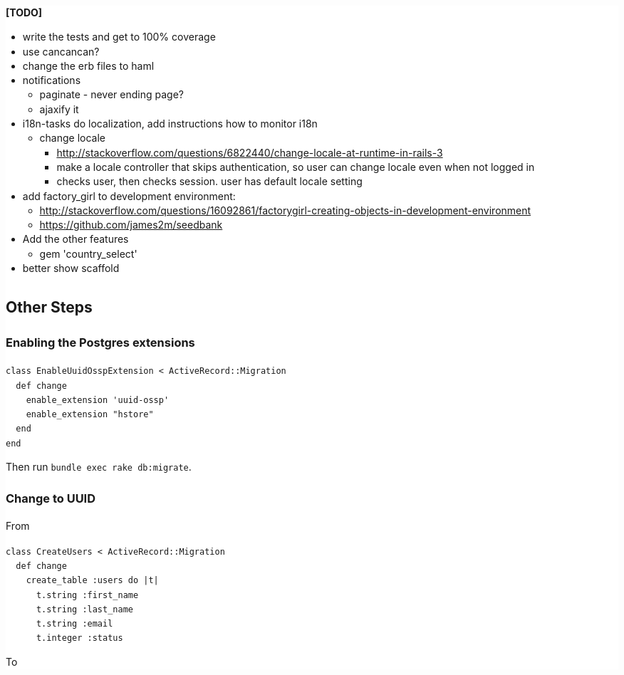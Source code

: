 
  
**[TODO]**

- write the tests and get to 100% coverage
- use cancancan?
- change the erb files to haml
- notifications
  - paginate - never ending page?
  - ajaxify it
- i18n-tasks do localization, add instructions how to monitor i18n
  - change locale
    - http://stackoverflow.com/questions/6822440/change-locale-at-runtime-in-rails-3
    - make a locale controller that skips authentication, so user can change locale even when not logged in
    - checks user, then checks session. user has default locale setting
- add factory_girl to development environment:
  - http://stackoverflow.com/questions/16092861/factorygirl-creating-objects-in-development-environment
  - https://github.com/james2m/seedbank
- Add the other features
  - gem 'country_select'
- better show scaffold

## Other Steps

### Enabling the Postgres extensions

```
class EnableUuidOsspExtension < ActiveRecord::Migration
  def change
    enable_extension 'uuid-ossp'
    enable_extension "hstore"
  end
end
```

Then run `bundle exec rake db:migrate`.

### Change to UUID

From

```
class CreateUsers < ActiveRecord::Migration
  def change
    create_table :users do |t|
      t.string :first_name
      t.string :last_name
      t.string :email
      t.integer :status
```

To
